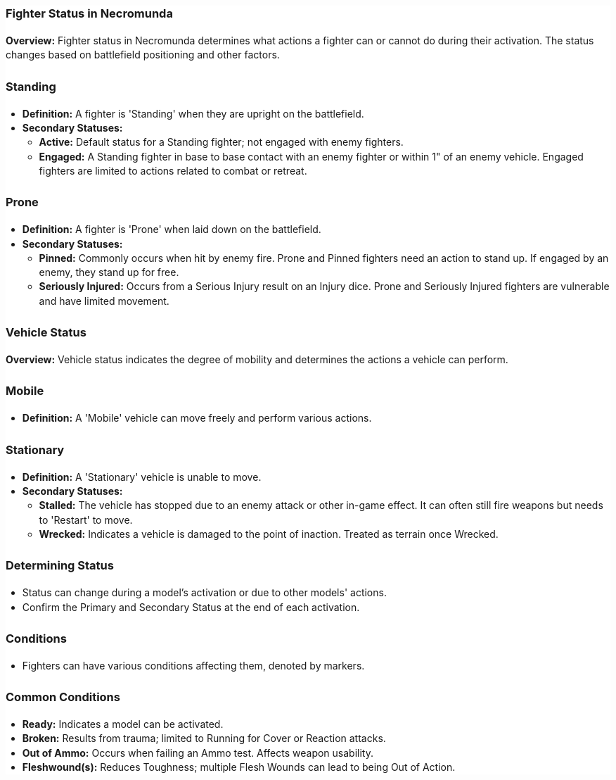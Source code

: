 ### **Fighter Status in Necromunda**

**Overview:** Fighter status in Necromunda determines what actions a fighter can or cannot do during their activation. The status changes based on battlefield positioning and other factors.

### Standing

- **Definition:** A fighter is 'Standing' when they are upright on the battlefield.
- **Secondary Statuses:**
    - **Active:** Default status for a Standing fighter; not engaged with enemy fighters.
    - **Engaged:** A Standing fighter in base to base contact with an enemy fighter or within 1" of an enemy vehicle. Engaged fighters are limited to actions related to combat or retreat.

### Prone

- **Definition:** A fighter is 'Prone' when laid down on the battlefield.
- **Secondary Statuses:**
    - **Pinned:** Commonly occurs when hit by enemy fire. Prone and Pinned fighters need an action to stand up. If engaged by an enemy, they stand up for free.
    - **Seriously Injured:** Occurs from a Serious Injury result on an Injury dice. Prone and Seriously Injured fighters are vulnerable and have limited movement.

### **Vehicle Status**

**Overview:** Vehicle status indicates the degree of mobility and determines the actions a vehicle can perform.

### Mobile

- **Definition:** A 'Mobile' vehicle can move freely and perform various actions.

### Stationary

- **Definition:** A 'Stationary' vehicle is unable to move.
- **Secondary Statuses:**
    - **Stalled:** The vehicle has stopped due to an enemy attack or other in-game effect. It can often still fire weapons but needs to 'Restart' to move.
    - **Wrecked:** Indicates a vehicle is damaged to the point of inaction. Treated as terrain once Wrecked.

### **Determining Status**

- Status can change during a model’s activation or due to other models' actions.
- Confirm the Primary and Secondary Status at the end of each activation.

### **Conditions**

- Fighters can have various conditions affecting them, denoted by markers.

### Common Conditions

- **Ready:** Indicates a model can be activated.
- **Broken:** Results from trauma; limited to Running for Cover or Reaction attacks.
- **Out of Ammo:** Occurs when failing an Ammo test. Affects weapon usability.
- **Fleshwound(s):** Reduces Toughness; multiple Flesh Wounds can lead to being Out of Action.
